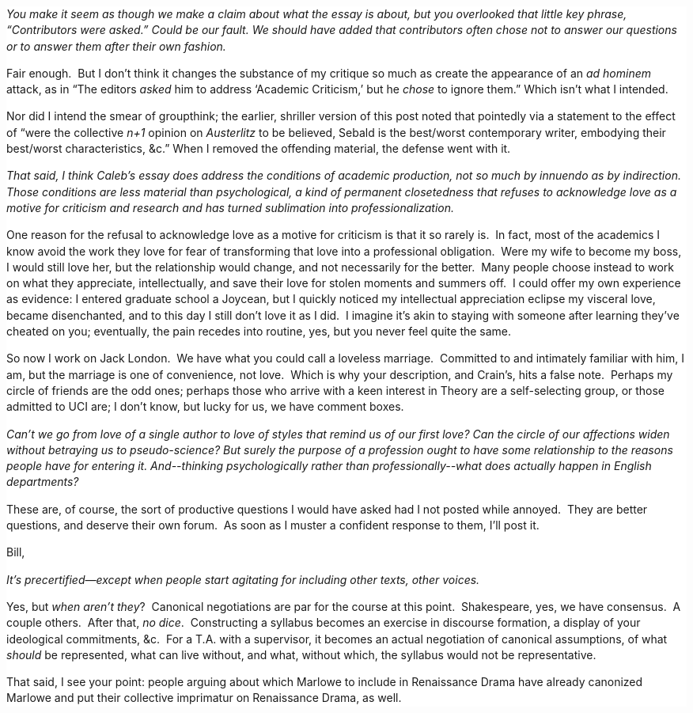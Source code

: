 _You make it seem as though we make a claim about what the essay is about, but you overlooked that little key phrase, “Contributors were asked.” Could be our fault. We should have added that contributors often chose not to answer our questions or to answer them after their own fashion._

Fair enough.  But I don’t think it changes the substance of my critique so much as create the appearance of an _ad hominem_ attack, as in “The editors _asked_ him to address ‘Academic Criticism,’ but he _chose_ to ignore them.”  Which isn’t what I intended.  

Nor did I intend the smear of groupthink; the earlier, shriller version of this post noted that pointedly via a statement to the effect of “were the collective _n+1_ opinion on _Austerlitz_ to be believed, Sebald is the best/worst contemporary writer, embodying their best/worst characteristics, &amp;c.”  When I removed the offending material, the defense went with it.

_That said, I think Caleb’s essay does address the conditions of academic production, not so much by innuendo as by indirection. Those conditions are less material than psychological, a kind of permanent closetedness that refuses to acknowledge love as a motive for criticism and research and has turned sublimation into professionalization._

One reason for the refusal to acknowledge love as a motive for criticism is that it so rarely is.  In fact, most of the academics I know avoid the work they love for fear of transforming that love into a professional obligation.  Were my wife to become my boss, I would still love her, but the relationship would change, and not necessarily for the better.  Many people choose instead to work on what they appreciate, intellectually, and save their love for stolen moments and summers off.  I could offer my own experience as evidence: I entered graduate school a Joycean, but I quickly noticed my intellectual appreciation eclipse my visceral love, became disenchanted, and to this day I still don’t love it as I did.  I imagine it’s akin to staying with someone after learning they’ve cheated on you; eventually, the pain recedes into routine, yes, but you never feel quite the same.  

So now I work on Jack London.  We have what you could call a loveless marriage.  Committed to and intimately familiar with him, I am, but the marriage is one of convenience, not love.  Which is why your description, and Crain’s, hits a false note.  Perhaps my circle of friends are the odd ones; perhaps those who arrive with a keen interest in Theory are a self-selecting group, or those admitted to UCI are; I don’t know, but lucky for us, we have comment boxes.

_Can’t we go from love of a single author to love of styles that remind us of our first love? Can the circle of our affections widen without betraying us to pseudo-science? But surely the purpose of a profession ought to have some relationship to the reasons people have for entering it. And--thinking psychologically rather than professionally--what does actually happen in English departments?_

These are, of course, the sort of productive questions I would have asked had I not posted while annoyed.  They are better questions, and deserve their own forum.  As soon as I muster a confident response to them, I’ll post it.

Bill, 

_It’s precertified—except when people start agitating for including other texts, other voices._ 

Yes, but _when aren’t they_?  Canonical negotiations are par for the course at this point.  Shakespeare, yes, we have consensus.  A couple others.  After that, _no dice_.  Constructing a syllabus becomes an exercise in discourse formation, a display of your ideological commitments, &amp;c.  For a T.A. with a supervisor, it becomes an actual negotiation of canonical assumptions, of what _should_ be represented, what can live without, and what, without which, the syllabus would not be representative.  

That said, I see your point: people arguing about which Marlowe to include in Renaissance Drama have already canonized Marlowe and put their collective imprimatur on Renaissance Drama, as well.
